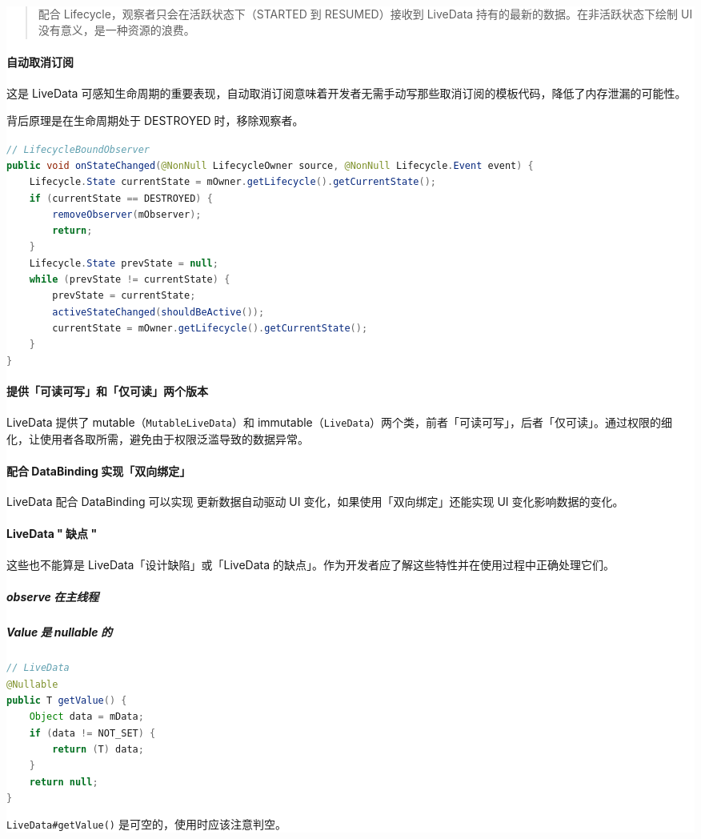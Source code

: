 > 配合 Lifecycle，观察者只会在活跃状态下（STARTED 到 RESUMED）接收到 LiveData 持有的最新的数据。在非活跃状态下绘制 UI 没有意义，是一种资源的浪费。

#### 自动取消订阅

这是 LiveData 可感知生命周期的重要表现，自动取消订阅意味着开发者无需手动写那些取消订阅的模板代码，降低了内存泄漏的可能性。

背后原理是在生命周期处于 DESTROYED 时，移除观察者。

```java
// LifecycleBoundObserver
public void onStateChanged(@NonNull LifecycleOwner source, @NonNull Lifecycle.Event event) {
    Lifecycle.State currentState = mOwner.getLifecycle().getCurrentState();
    if (currentState == DESTROYED) {
        removeObserver(mObserver);
        return;
    }
    Lifecycle.State prevState = null;
    while (prevState != currentState) {
        prevState = currentState;
        activeStateChanged(shouldBeActive());
        currentState = mOwner.getLifecycle().getCurrentState();
    }
}
```

#### 提供「可读可写」和「仅可读」两个版本

LiveData 提供了 mutable（`MutableLiveData`）和 immutable（`LiveData`）两个类，前者「可读可写」，后者「仅可读」。通过权限的细化，让使用者各取所需，避免由于权限泛滥导致的数据异常。

#### 配合 DataBinding 实现「双向绑定」

LiveData 配合 DataBinding 可以实现 更新数据自动驱动 UI 变化，如果使用「双向绑定」还能实现 UI 变化影响数据的变化。

#### LiveData " 缺点 "

这些也不能算是 LiveData「设计缺陷」或「LiveData 的缺点」。作为开发者应了解这些特性并在使用过程中正确处理它们。

##### observe 在主线程

##### Value 是 nullable 的

```java
// LiveData
@Nullable
public T getValue() {
    Object data = mData;
    if (data != NOT_SET) {
        return (T) data;
    }
    return null;
}
```

`LiveData#getValue()` 是可空的，使用时应该注意判空。
